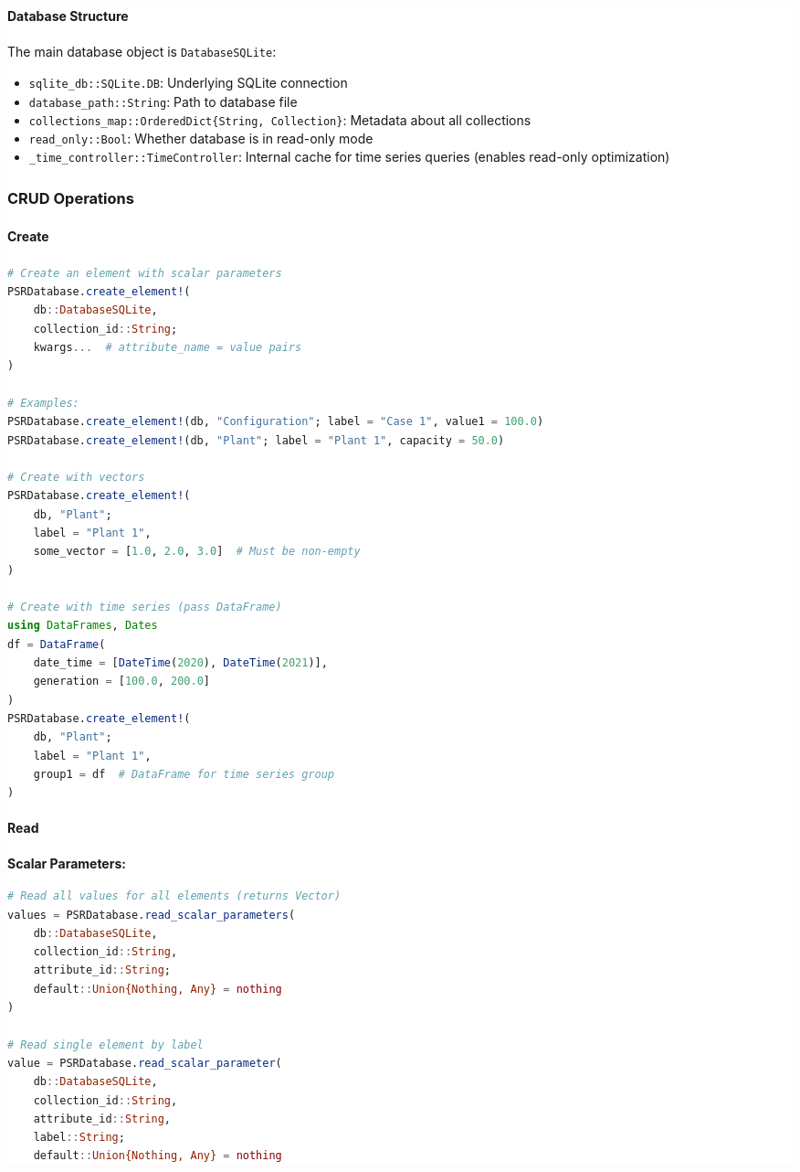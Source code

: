 #### Database Structure

The main database object is `DatabaseSQLite`:
- `sqlite_db::SQLite.DB`: Underlying SQLite connection
- `database_path::String`: Path to database file
- `collections_map::OrderedDict{String, Collection}`: Metadata about all collections
- `read_only::Bool`: Whether database is in read-only mode
- `_time_controller::TimeController`: Internal cache for time series queries (enables read-only optimization)

### CRUD Operations

#### Create

```julia
# Create an element with scalar parameters
PSRDatabase.create_element!(
    db::DatabaseSQLite,
    collection_id::String;
    kwargs...  # attribute_name = value pairs
)

# Examples:
PSRDatabase.create_element!(db, "Configuration"; label = "Case 1", value1 = 100.0)
PSRDatabase.create_element!(db, "Plant"; label = "Plant 1", capacity = 50.0)

# Create with vectors
PSRDatabase.create_element!(
    db, "Plant";
    label = "Plant 1",
    some_vector = [1.0, 2.0, 3.0]  # Must be non-empty
)

# Create with time series (pass DataFrame)
using DataFrames, Dates
df = DataFrame(
    date_time = [DateTime(2020), DateTime(2021)],
    generation = [100.0, 200.0]
)
PSRDatabase.create_element!(
    db, "Plant";
    label = "Plant 1",
    group1 = df  # DataFrame for time series group
)
```

#### Read

**Scalar Parameters:**
```julia
# Read all values for all elements (returns Vector)
values = PSRDatabase.read_scalar_parameters(
    db::DatabaseSQLite,
    collection_id::String,
    attribute_id::String;
    default::Union{Nothing, Any} = nothing
)

# Read single element by label
value = PSRDatabase.read_scalar_parameter(
    db::DatabaseSQLite,
    collection_id::String,
    attribute_id::String,
    label::String;
    default::Union{Nothing, Any} = nothing
```